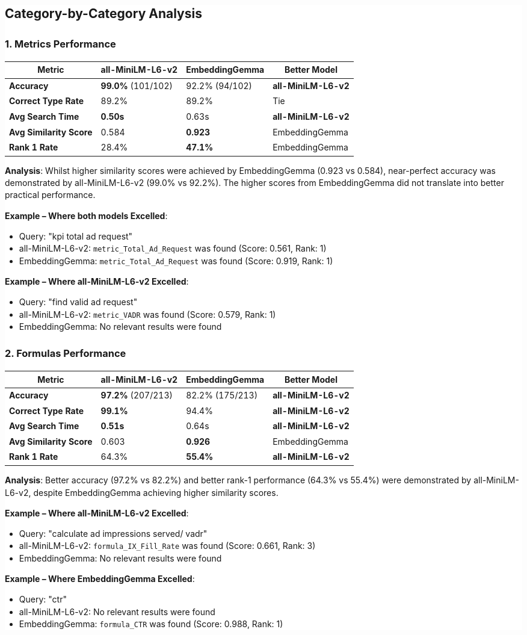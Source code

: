 
## Category-by-Category Analysis

### 1. Metrics Performance

| Metric | all-MiniLM-L6-v2 | EmbeddingGemma | Better Model |
|--------|------------------|----------------|----------|
| **Accuracy** | **99.0%** (101/102) | 92.2% (94/102) | **all-MiniLM-L6-v2** |
| **Correct Type Rate** | 89.2% | 89.2% | Tie |
| **Avg Search Time** | **0.50s** | 0.63s | **all-MiniLM-L6-v2** |
| **Avg Similarity Score** | 0.584 | **0.923** | EmbeddingGemma |
| **Rank 1 Rate** | 28.4% | **47.1%** | EmbeddingGemma |

**Analysis**: Whilst higher similarity scores were achieved by EmbeddingGemma (0.923 vs 0.584), near-perfect accuracy was demonstrated by all-MiniLM-L6-v2 (99.0% vs 92.2%). The higher scores from EmbeddingGemma did not translate into better practical performance.

**Example – Where both models Excelled**:  
- Query: "kpi total ad request"  
- all-MiniLM-L6-v2: `metric_Total_Ad_Request` was found (Score: 0.561, Rank: 1)  
- EmbeddingGemma: `metric_Total_Ad_Request` was found (Score: 0.919, Rank: 1)  

**Example – Where all-MiniLM-L6-v2 Excelled**:  
- Query: "find valid ad request"  
- all-MiniLM-L6-v2: `metric_VADR` was found (Score: 0.579, Rank: 1)  
- EmbeddingGemma: No relevant results were found  

### 2. Formulas Performance

| Metric | all-MiniLM-L6-v2 | EmbeddingGemma | Better Model |
|--------|------------------|----------------|----------|
| **Accuracy** | **97.2%** (207/213) | 82.2% (175/213) | **all-MiniLM-L6-v2** |
| **Correct Type Rate** | **99.1%** | 94.4% | **all-MiniLM-L6-v2** |
| **Avg Search Time** | **0.51s** | 0.64s | **all-MiniLM-L6-v2** |
| **Avg Similarity Score** | 0.603 | **0.926** | EmbeddingGemma |
| **Rank 1 Rate** | 64.3% | **55.4%** | **all-MiniLM-L6-v2** |

**Analysis**: Better accuracy (97.2% vs 82.2%) and better rank-1 performance (64.3% vs 55.4%) were demonstrated by all-MiniLM-L6-v2, despite EmbeddingGemma achieving higher similarity scores.

**Example – Where all-MiniLM-L6-v2 Excelled**:  
- Query: "calculate ad impressions served/ vadr"  
- all-MiniLM-L6-v2: `formula_IX_Fill_Rate` was found (Score: 0.661, Rank: 3)  
- EmbeddingGemma: No relevant results were found  

**Example – Where EmbeddingGemma Excelled**:  
- Query: "ctr"  
- all-MiniLM-L6-v2: No relevant results were found  
- EmbeddingGemma: `formula_CTR` was found (Score: 0.988, Rank: 1)  
